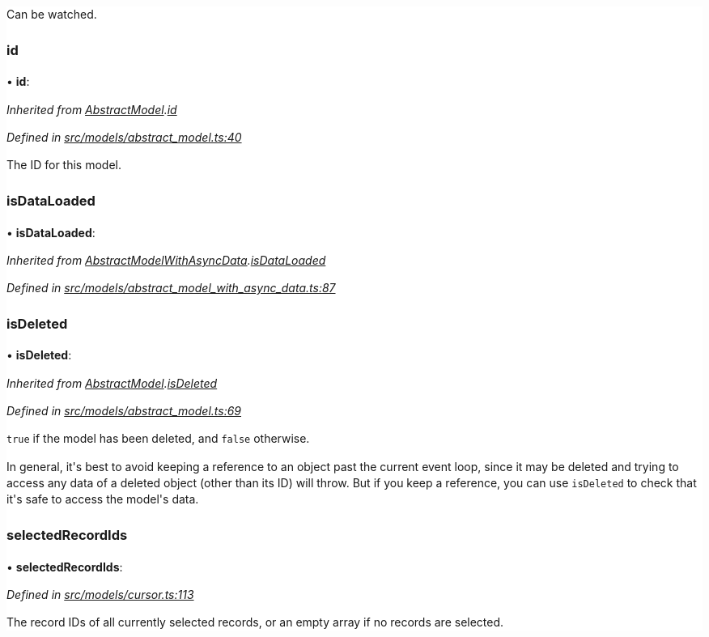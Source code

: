 Can be watched.

### id

• **id**:

_Inherited from
[AbstractModel](_airtable_blocks_models__abstract_models.md#abstractmodel).[id](_airtable_blocks_models__abstract_models.md#id)_

_Defined in
[src/models/abstract_model.ts:40](https://github.com/airtable/blocks/blob/@airtable/blocks@0.0.36/packages/sdk/src/models/abstract_model.ts#L40)_

The ID for this model.

### isDataLoaded

• **isDataLoaded**:

_Inherited from
[AbstractModelWithAsyncData](_airtable_blocks_models__abstract_models.md#abstractmodelwithasyncdata).[isDataLoaded](_airtable_blocks_models__abstract_models.md#isdataloaded)_

_Defined in
[src/models/abstract_model_with_async_data.ts:87](https://github.com/airtable/blocks/blob/@airtable/blocks@0.0.36/packages/sdk/src/models/abstract_model_with_async_data.ts#L87)_

### isDeleted

• **isDeleted**:

_Inherited from
[AbstractModel](_airtable_blocks_models__abstract_models.md#abstractmodel).[isDeleted](_airtable_blocks_models__abstract_models.md#isdeleted)_

_Defined in
[src/models/abstract_model.ts:69](https://github.com/airtable/blocks/blob/@airtable/blocks@0.0.36/packages/sdk/src/models/abstract_model.ts#L69)_

`true` if the model has been deleted, and `false` otherwise.

In general, it's best to avoid keeping a reference to an object past the current event loop, since
it may be deleted and trying to access any data of a deleted object (other than its ID) will throw.
But if you keep a reference, you can use `isDeleted` to check that it's safe to access the model's
data.

### selectedRecordIds

• **selectedRecordIds**:

_Defined in
[src/models/cursor.ts:113](https://github.com/airtable/blocks/blob/@airtable/blocks@0.0.36/packages/sdk/src/models/cursor.ts#L113)_

The record IDs of all currently selected records, or an empty array if no records are selected.
